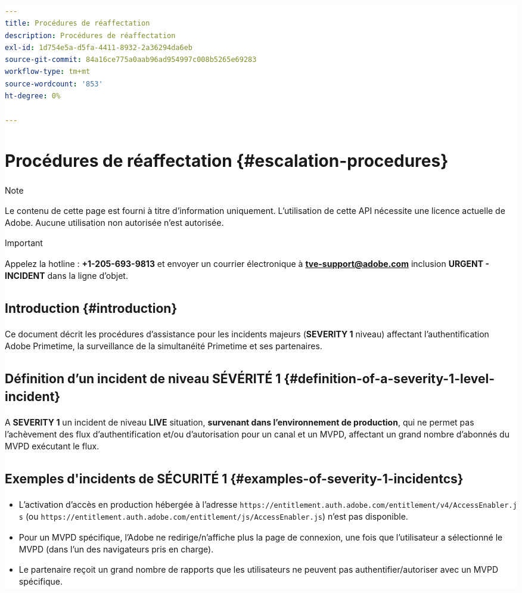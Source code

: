 ```yaml
---
title: Procédures de réaffectation
description: Procédures de réaffectation
exl-id: 1d754e5a-d5fa-4411-8932-2a36294da6eb
source-git-commit: 84a16ce775a0aab96ad954997c008b5265e69283
workflow-type: tm+mt
source-wordcount: '853'
ht-degree: 0%

---
```


# Procédures de réaffectation {#escalation-procedures}

>[!NOTE]
>
>Le contenu de cette page est fourni à titre d’information uniquement. L’utilisation de cette API nécessite une licence actuelle de Adobe. Aucune utilisation non autorisée n’est autorisée.

>[!IMPORTANT]
> 
>Appelez la hotline : **+1-205-693-9813** et envoyer un courrier électronique à **tve-support@adobe.com** inclusion **URGENT - INCIDENT** dans la ligne d’objet.

## Introduction {#introduction}

Ce document décrit les procédures d’assistance pour les incidents majeurs (**SEVERITY 1** niveau) affectant l’authentification Adobe Primetime, la surveillance de la simultanéité Primetime et ses partenaires.


## Définition d’un incident de niveau SÉVÉRITÉ 1 {#definition-of-a-severity-1-level-incident}

A **SEVERITY 1** un incident de niveau **LIVE** situation, **survenant dans l’environnement de production**, qui ne permet pas l’achèvement des flux d’authentification et/ou d’autorisation pour un canal et un MVPD, affectant un grand nombre d’abonnés du MVPD exécutant le flux.


## Exemples d&#39;incidents de SÉCURITÉ 1 {#examples-of-severity-1-incidentcs}

* L’activation d’accès en production hébergée à l’adresse  `https://entitlement.auth.adobe.com/entitlement/v4/AccessEnabler.js` (ou `https://entitlement.auth.adobe.com/entitlement/js/AccessEnabler.js`) n’est pas disponible.

* Pour un MVPD spécifique, l’Adobe ne redirige/n’affiche plus la page de connexion, une fois que l’utilisateur a sélectionné le MVPD (dans l’un des navigateurs pris en charge).

* Le partenaire reçoit un grand nombre de rapports que les utilisateurs ne peuvent pas authentifier/autoriser avec un MVPD spécifique.
